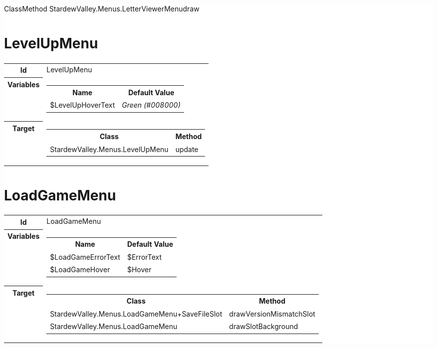 <tr><th>Class</th><th>Method</th></tr>
<tr><td>StardewValley.Menus.LetterViewerMenu</td><td>draw</td></tr>
</table>
</td>
</tr>
</table>


# LevelUpMenu

<table>
<tr>
<th>Id</th>
<td>LevelUpMenu</td>
</tr>
<tr>
<th>Variables</th>
<td>
<table>
<tr><th>Name</th><th>Default Value</th></tr>
<tr><td>$LevelUpHoverText</td><td><i>Green (#008000)</td></tr>
</table>
</td>
</tr>
<tr>
<th>Target</th>
<td>
<table>
<tr><th>Class</th><th>Method</th></tr>
<tr><td>StardewValley.Menus.LevelUpMenu</td><td>update</td></tr>
</table>
</td>
</tr>
</table>


# LoadGameMenu

<table>
<tr>
<th>Id</th>
<td>LoadGameMenu</td>
</tr>
<tr>
<th>Variables</th>
<td>
<table>
<tr><th>Name</th><th>Default Value</th></tr>
<tr><td>$LoadGameErrorText</td><td>$ErrorText</td></tr>
<tr><td>$LoadGameHover</td><td>$Hover</td></tr>
</table>
</td>
</tr>
<tr>
<th>Target</th>
<td>
<table>
<tr><th>Class</th><th>Method</th></tr>
<tr><td>StardewValley.Menus.LoadGameMenu+SaveFileSlot</td><td>drawVersionMismatchSlot</td></tr>
<tr><td>StardewValley.Menus.LoadGameMenu</td><td>drawSlotBackground</td></tr>
</table>
</td>
</tr>